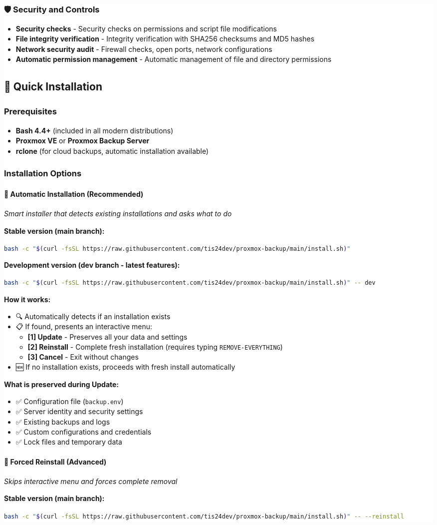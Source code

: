 ### 🛡️ **Security and Controls**
- **Security checks** - Security checks on permissions and script file modifications
- **File integrity verification** - Integrity verification with SHA256 checksums and MD5 hashes
- **Network security audit** - Firewall checks, open ports, network configurations
- **Automatic permission management** - Automatic management of file and directory permissions

## 🚀 Quick Installation

### Prerequisites
- **Bash 4.4+** (included in all modern distributions)
- **Proxmox VE** or **Proxmox Backup Server**
- **rclone** (for cloud backups, automatic installation available)

### Installation Options

#### 🔄 **Automatic Installation (Recommended)**
*Smart installer that detects existing installations and asks what to do*

**Stable version (main branch):**
```bash
bash -c "$(curl -fsSL https://raw.githubusercontent.com/tis24dev/proxmox-backup/main/install.sh)"
```

**Development version (dev branch - latest features):**
```bash
bash -c "$(curl -fsSL https://raw.githubusercontent.com/tis24dev/proxmox-backup/main/install.sh)" -- dev
```

**How it works:**
- 🔍 Automatically detects if an installation exists
- 📋 If found, presents an interactive menu:
  - **[1] Update** - Preserves all your data and settings
  - **[2] Reinstall** - Complete fresh installation (requires typing `REMOVE-EVERYTHING`)
  - **[3] Cancel** - Exit without changes
- 🆕 If no installation exists, proceeds with fresh install automatically

**What is preserved during Update:**
- ✅ Configuration file (`backup.env`)
- ✅ Server identity and security settings
- ✅ Existing backups and logs
- ✅ Custom configurations and credentials
- ✅ Lock files and temporary data

#### 🔁 **Forced Reinstall (Advanced)**
*Skips interactive menu and forces complete removal*

**Stable version (main branch):**
```bash
bash -c "$(curl -fsSL https://raw.githubusercontent.com/tis24dev/proxmox-backup/main/install.sh)" -- --reinstall
```
